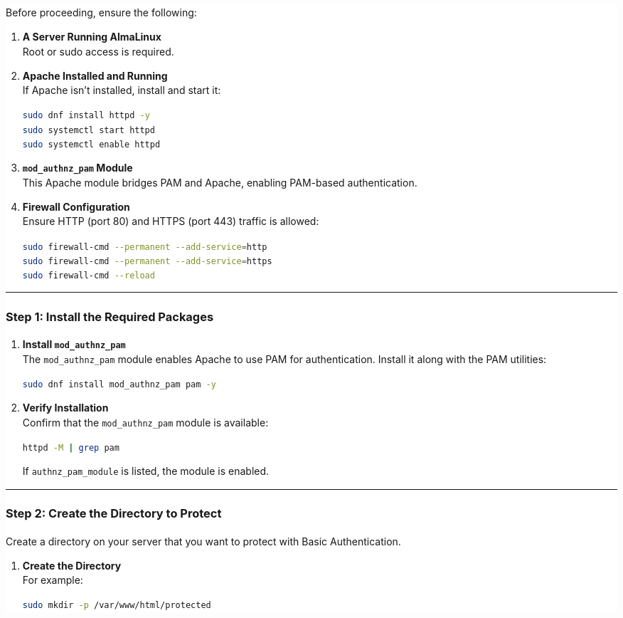 Before proceeding, ensure the following:

1. **A Server Running AlmaLinux**  
   Root or sudo access is required.

2. **Apache Installed and Running**  
   If Apache isn’t installed, install and start it:

   ```bash
   sudo dnf install httpd -y
   sudo systemctl start httpd
   sudo systemctl enable httpd
   ```

3. **`mod_authnz_pam` Module**  
   This Apache module bridges PAM and Apache, enabling PAM-based authentication.

4. **Firewall Configuration**  
   Ensure HTTP (port 80) and HTTPS (port 443) traffic is allowed:

   ```bash
   sudo firewall-cmd --permanent --add-service=http
   sudo firewall-cmd --permanent --add-service=https
   sudo firewall-cmd --reload
   ```

---

### **Step 1: Install the Required Packages**

1. **Install `mod_authnz_pam`**  
   The `mod_authnz_pam` module enables Apache to use PAM for authentication. Install it along with the PAM utilities:

   ```bash
   sudo dnf install mod_authnz_pam pam -y
   ```

2. **Verify Installation**  
   Confirm that the `mod_authnz_pam` module is available:

   ```bash
   httpd -M | grep pam
   ```

   If `authnz_pam_module` is listed, the module is enabled.

---

### **Step 2: Create the Directory to Protect**

Create a directory on your server that you want to protect with Basic Authentication.

1. **Create the Directory**  
   For example:

   ```bash
   sudo mkdir -p /var/www/html/protected
   ```
